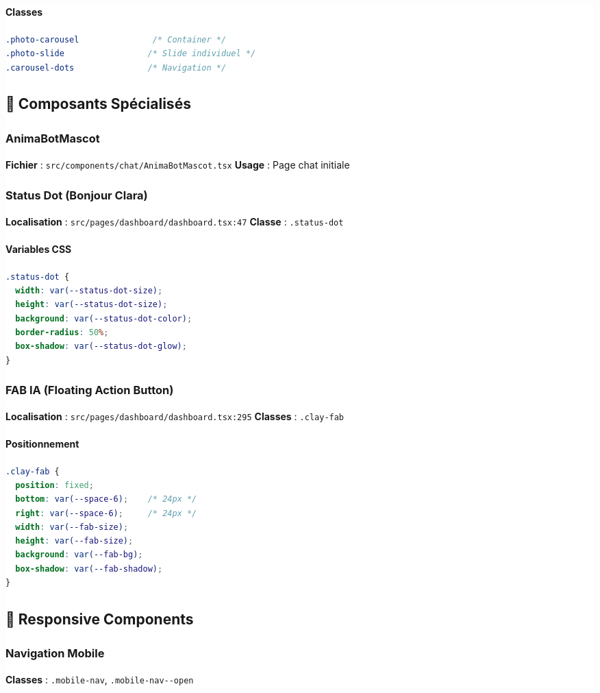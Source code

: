 #### Classes
```css
.photo-carousel               /* Container */
.photo-slide                 /* Slide individuel */
.carousel-dots               /* Navigation */
```

## 🎪 Composants Spécialisés

### AnimaBotMascot
**Fichier** : `src/components/chat/AnimaBotMascot.tsx`
**Usage** : Page chat initiale

### Status Dot (Bonjour Clara)
**Localisation** : `src/pages/dashboard/dashboard.tsx:47`
**Classe** : `.status-dot`

#### Variables CSS
```css
.status-dot {
  width: var(--status-dot-size);
  height: var(--status-dot-size);  
  background: var(--status-dot-color);
  border-radius: 50%;
  box-shadow: var(--status-dot-glow);
}
```

### FAB IA (Floating Action Button)
**Localisation** : `src/pages/dashboard/dashboard.tsx:295`
**Classes** : `.clay-fab`

#### Positionnement
```css
.clay-fab {
  position: fixed;
  bottom: var(--space-6);    /* 24px */
  right: var(--space-6);     /* 24px */
  width: var(--fab-size);
  height: var(--fab-size);
  background: var(--fab-bg);
  box-shadow: var(--fab-shadow);
}
```

## 📱 Responsive Components

### Navigation Mobile
**Classes** : `.mobile-nav`, `.mobile-nav--open`
